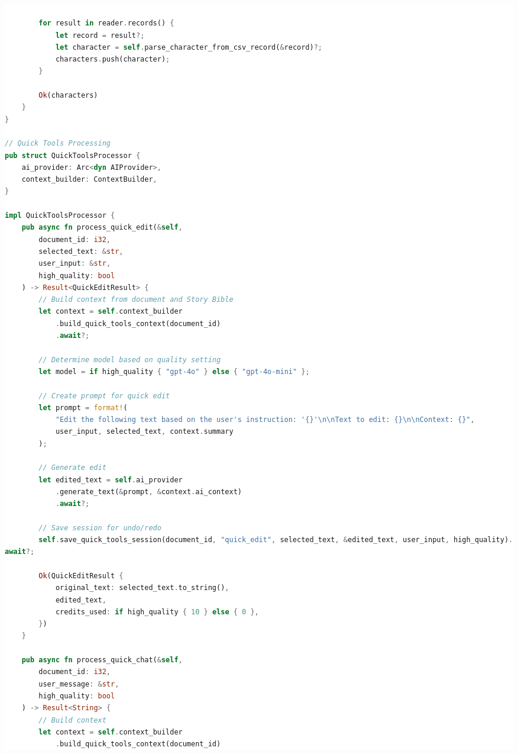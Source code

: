 ```rust
        
        for result in reader.records() {
            let record = result?;
            let character = self.parse_character_from_csv_record(&record)?;
            characters.push(character);
        }
        
        Ok(characters)
    }
}

// Quick Tools Processing
pub struct QuickToolsProcessor {
    ai_provider: Arc<dyn AIProvider>,
    context_builder: ContextBuilder,
}

impl QuickToolsProcessor {
    pub async fn process_quick_edit(&self, 
        document_id: i32, 
        selected_text: &str, 
        user_input: &str,
        high_quality: bool
    ) -> Result<QuickEditResult> {
        // Build context from document and Story Bible
        let context = self.context_builder
            .build_quick_tools_context(document_id)
            .await?;
        
        // Determine model based on quality setting
        let model = if high_quality { "gpt-4o" } else { "gpt-4o-mini" };
        
        // Create prompt for quick edit
        let prompt = format!(
            "Edit the following text based on the user's instruction: '{}'\n\nText to edit: {}\n\nContext: {}",
            user_input, selected_text, context.summary
        );
        
        // Generate edit
        let edited_text = self.ai_provider
            .generate_text(&prompt, &context.ai_context)
            .await?;
        
        // Save session for undo/redo
        self.save_quick_tools_session(document_id, "quick_edit", selected_text, &edited_text, user_input, high_quality).await?;
        
        Ok(QuickEditResult {
            original_text: selected_text.to_string(),
            edited_text,
            credits_used: if high_quality { 10 } else { 0 },
        })
    }
    
    pub async fn process_quick_chat(&self,
        document_id: i32,
        user_message: &str,
        high_quality: bool
    ) -> Result<String> {
        // Build context
        let context = self.context_builder
            .build_quick_tools_context(document_id)
```